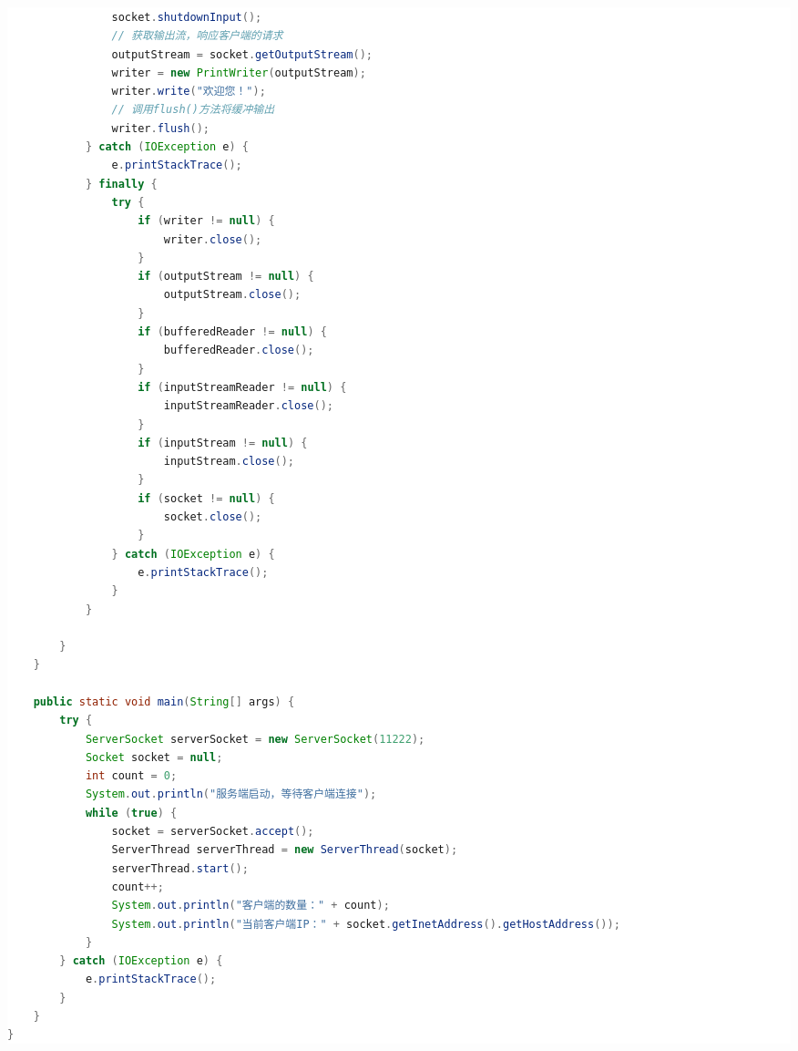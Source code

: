 ```Java
                socket.shutdownInput();
                // 获取输出流，响应客户端的请求
                outputStream = socket.getOutputStream();
                writer = new PrintWriter(outputStream);
                writer.write("欢迎您！");
                // 调用flush()方法将缓冲输出
                writer.flush();
            } catch (IOException e) {
                e.printStackTrace();
            } finally {
                try {
                    if (writer != null) {
                        writer.close();
                    }
                    if (outputStream != null) {
                        outputStream.close();
                    }
                    if (bufferedReader != null) {
                        bufferedReader.close();
                    }
                    if (inputStreamReader != null) {
                        inputStreamReader.close();
                    }
                    if (inputStream != null) {
                        inputStream.close();
                    }
                    if (socket != null) {
                        socket.close();
                    }
                } catch (IOException e) {
                    e.printStackTrace();
                }
            }

        }
    }

    public static void main(String[] args) {
        try {
            ServerSocket serverSocket = new ServerSocket(11222);
            Socket socket = null;
            int count = 0;
            System.out.println("服务端启动，等待客户端连接");
            while (true) {
                socket = serverSocket.accept();
                ServerThread serverThread = new ServerThread(socket);
                serverThread.start();
                count++;
                System.out.println("客户端的数量：" + count);
                System.out.println("当前客户端IP：" + socket.getInetAddress().getHostAddress());
            }
        } catch (IOException e) {
            e.printStackTrace();
        }
    }
}
```
